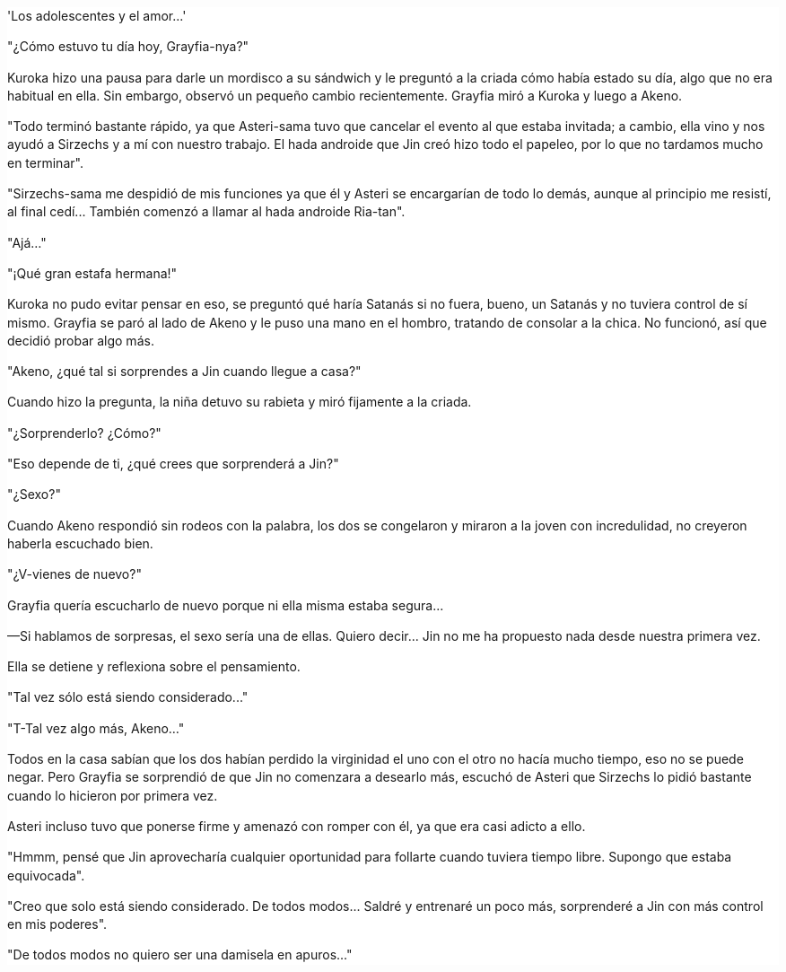 'Los adolescentes y el amor...'

"¿Cómo estuvo tu día hoy, Grayfia-nya?"

Kuroka hizo una pausa para darle un mordisco a su sándwich y le preguntó a la criada cómo había estado su día, algo que no era habitual en ella. Sin embargo, observó un pequeño cambio recientemente. Grayfia miró a Kuroka y luego a Akeno.

"Todo terminó bastante rápido, ya que Asteri-sama tuvo que cancelar el evento al que estaba invitada; a cambio, ella vino y nos ayudó a Sirzechs y a mí con nuestro trabajo. El hada androide que Jin creó hizo todo el papeleo, por lo que no tardamos mucho en terminar".

"Sirzechs-sama me despidió de mis funciones ya que él y Asteri se encargarían de todo lo demás, aunque al principio me resistí, al final cedí... También comenzó a llamar al hada androide Ria-tan".

"Ajá…"

"¡Qué gran estafa hermana!"

Kuroka no pudo evitar pensar en eso, se preguntó qué haría Satanás si no fuera, bueno, un Satanás y no tuviera control de sí mismo. Grayfia se paró al lado de Akeno y le puso una mano en el hombro, tratando de consolar a la chica. No funcionó, así que decidió probar algo más.

"Akeno, ¿qué tal si sorprendes a Jin cuando llegue a casa?"

Cuando hizo la pregunta, la niña detuvo su rabieta y miró fijamente a la criada.

"¿Sorprenderlo? ¿Cómo?"

"Eso depende de ti, ¿qué crees que sorprenderá a Jin?"

"¿Sexo?"

Cuando Akeno respondió sin rodeos con la palabra, los dos se congelaron y miraron a la joven con incredulidad, no creyeron haberla escuchado bien.

"¿V-vienes de nuevo?"

Grayfia quería escucharlo de nuevo porque ni ella misma estaba segura...

—Si hablamos de sorpresas, el sexo sería una de ellas. Quiero decir... Jin no me ha propuesto nada desde nuestra primera vez.

Ella se detiene y reflexiona sobre el pensamiento.

"Tal vez sólo está siendo considerado..."

"T-Tal vez algo más, Akeno…"

Todos en la casa sabían que los dos habían perdido la virginidad el uno con el otro no hacía mucho tiempo, eso no se puede negar. Pero Grayfia se sorprendió de que Jin no comenzara a desearlo más, escuchó de Asteri que Sirzechs lo pidió bastante cuando lo hicieron por primera vez.

Asteri incluso tuvo que ponerse firme y amenazó con romper con él, ya que era casi adicto a ello.

"Hmmm, pensé que Jin aprovecharía cualquier oportunidad para follarte cuando tuviera tiempo libre. Supongo que estaba equivocada".

"Creo que solo está siendo considerado. De todos modos... Saldré y entrenaré un poco más, sorprenderé a Jin con más control en mis poderes".

"De todos modos no quiero ser una damisela en apuros..."
